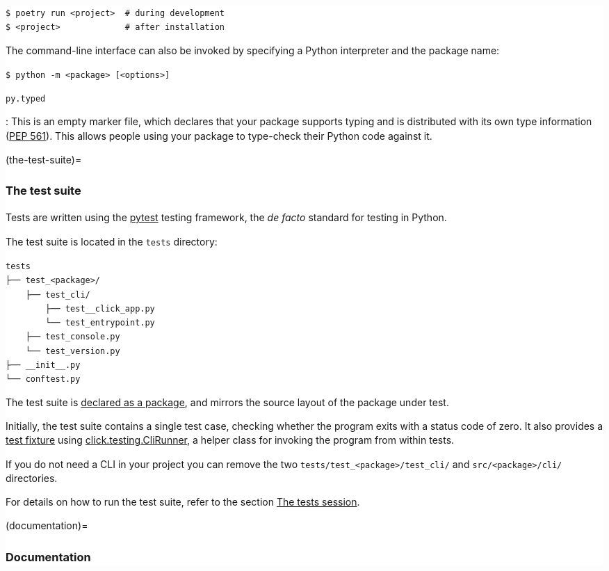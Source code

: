   ```console
  $ poetry run <project>  # during development
  $ <project>             # after installation
  ```

  The command-line interface can also be invoked
  by specifying a Python interpreter and the package name:

  ```console
  $ python -m <package> [<options>]
  ```

`py.typed`

: This is an empty marker file, which declares that your package supports typing and is distributed with its own type information ([PEP 561][pep 561]).
  This allows people using your package to type-check their Python code against
  it.



(the-test-suite)=

### The test suite

Tests are written using the [pytest] testing framework, the _de facto_ standard
for testing in Python.

The test suite is located in the `tests` directory:

```
tests
├── test_<package>/
    ├── test_cli/
        ├── test__click_app.py
        └── test_entrypoint.py
    ├── test_console.py
    └── test_version.py
├── __init__.py
└── conftest.py
```

The test suite is [declared as a package][pytest layout], and mirrors the
source layout of the package under test.

Initially, the test suite contains a single test case, checking whether the
program exits with a status code of zero. It also provides a [test fixture]
using [click.testing.CliRunner], a helper class for invoking the program from
within tests.

If you do not need a CLI in your project you can remove the two
`tests/test_<package>/test_cli/` and `src/<package>/cli/` directories.

For details on how to run the test suite, refer to the section [The tests
session](the-tests-session).

(documentation)=

### Documentation


[pylint]: https://pylint.readthedocs.io/en/latest/
[ruff]: https://beta.ruff.rs/docs/
[Beartype]: https://beartype.readthedocs.io/en/latest/
[sphinx autoapi]: https://sphinx-autoapi.readthedocs.io/en/latest/
[reuse]: https://reuse.software
[logging]: https://docs.python.org/3/library/logging.html
[Typer]: https://typer.tiangolo.com/
[github token]: https://docs.github.com/en/authentication/keeping-your-account-and-data-secure/creating-a-personal-access-token
[rich]: https://rich.readthedocs.io/en/stable/introduction.html
[mamba user guide]: https://mamba.readthedocs.io/en/latest/user_guide/mamba.html
[python whiteprint]: https://github.com/whiteprints/whiteprint
[--reuse-existing-virtualenvs]: https://nox.thea.codes/en/stable/usage.html#re-using-virtualenvs
[.gitattributes]: https://git-scm.com/book/en/Customizing-Git-Git-Attributes
[.github/dependabot.yml]: https://docs.github.com/en/github/administering-a-repository/configuration-options-for-dependency-updates
[.gitignore]: https://git-scm.com/book/en/v2/Git-Basics-Recording-Changes-to-the-Repository#_ignoring
[.readthedocs.yml]: https://docs.readthedocs.io/en/stable/config-file/v2.html
[__main__]: https://docs.python.org/3/library/__main__.html
[abstract syntax tree]: https://docs.python.org/3/library/ast.html
[actions/cache]: https://github.com/actions/cache
[actions/checkout]: https://github.com/actions/checkout
[actions/download-artifact]: https://github.com/actions/download-artifact
[actions/setup-python]: https://github.com/actions/setup-python
[actions/upload-artifact]: https://github.com/actions/upload-artifact
[autodoc]: https://www.sphinx-doc.org/en/master/usage/extensions/autodoc.html
[bandit codes]: https://bandit.readthedocs.io/en/latest/plugins/index.html#complete-test-plugin-listing
[bandit]: https://github.com/PyCQA/bandit
[bash]: https://www.gnu.org/software/bash/
[batchelder include]: https://nedbatchelder.com/blog/202008/you_should_include_your_tests_in_coverage.html
[black]: https://github.com/psf/black
[semantic versioning]: https://semver.org/
[cannon semver]: https://snarky.ca/why-i-dont-like-semver/
[check-added-large-files]: https://github.com/pre-commit/pre-commit-hooks#check-added-large-files
[check-toml]: https://github.com/pre-commit/pre-commit-hooks#check-toml
[check-yaml]: https://github.com/pre-commit/pre-commit-hooks#check-yaml
[click.testing.clirunner]: https://click.palletsprojects.com/en/7.x/testing/
[click]: https://click.palletsprojects.com/
[cobertura]: https://cobertura.github.io/cobertura/
[codecov configuration]: https://docs.codecov.io/docs/codecov-yaml
[codecov/codecov-action]: https://github.com/codecov/codecov-action
[codecov]: https://codecov.io/
[constraints file]: https://pip.pypa.io/en/stable/user_guide/#constraints-files
[contributor covenant]: https://www.contributor-covenant.org
[copier]: https://github.com/copier-org/copier
[coverage.py]: https://coverage.readthedocs.io/
[crazy-max/ghaction-github-labeler]: https://github.com/crazy-max/ghaction-github-labeler
[cupper]: https://github.com/senseyeio/cupper
[curl]: https://curl.haxx.se
[cyclomatic complexity]: https://en.wikipedia.org/wiki/Cyclomatic_complexity
[dependabot docs]: https://docs.github.com/en/github/administering-a-repository/keeping-your-dependencies-updated-automatically
[dependabot issue 4435]: https://github.com/dependabot/dependabot-core/issues/4435
[dependabot]: https://dependabot.com/
[dev-prod parity]: https://12factor.net/dev-prod-parity
[editable install]: https://pip.pypa.io/en/stable/cli/pip_install/#install-editable
[end-of-file-fixer]: https://github.com/pre-commit/pre-commit-hooks#end-of-file-fixer
[furo]: https://pradyunsg.me/furo/
[future imports]: https://docs.python.org/3/library/__future__.html
[gabor version]: https://bernat.tech/posts/version-numbers/
[git hook]: https://git-scm.com/book/en/v2/Customizing-Git-Git-Hooks
[git]: https://www.git-scm.com
[github actions artifacts]: https://help.github.com/en/actions/configuring-and-managing-workflows/persisting-workflow-data-using-artifacts
[github actions runners]: https://help.github.com/en/actions/automating-your-workflow-with-github-actions/virtual-environments-for-github-hosted-runners#supported-runners-and-hardware-resources
[github actions syntax]: https://help.github.com/en/actions/automating-your-workflow-with-github-actions/workflow-syntax-for-github-actions
[github actions]: https://github.com/features/actions
[github labeler]: https://github.com/marketplace/actions/github-labeler
[github release]: https://help.github.com/en/github/administering-a-repository/about-releases
[github renaming]: https://github.com/github/renaming
[github]: https://github.com/
[google docstring style]: https://google.github.io/styleguide/pyguide.html#38-comments-and-docstrings
[hypermodern python blog]: https://cjolowicz.github.io/posts/hypermodern-python-01-setup/
[hypermodern python chapter 1]: https://medium.com/@cjolowicz/hypermodern-python-d44485d9d769
[hypermodern python chapter 2]: https://medium.com/@cjolowicz/hypermodern-python-2-testing-ae907a920260
[hypermodern python chapter 3]: https://medium.com/@cjolowicz/hypermodern-python-3-linting-e2f15708da80
[hypermodern python chapter 4]: https://medium.com/@cjolowicz/hypermodern-python-4-typing-31bcf12314ff
[hypermodern python chapter 5]: https://medium.com/@cjolowicz/hypermodern-python-5-documentation-13219991028c
[hypermodern python chapter 6]: https://medium.com/@cjolowicz/hypermodern-python-6-ci-cd-b233accfa2f6
[hypermodern python cookiecutter]: https://github.com/cjolowicz/cookiecutter-hypermodern-python
[hypermodern python]: https://medium.com/@cjolowicz/hypermodern-python-d44485d9d769
[import hook]: https://docs.python.org/3/reference/import.html#import-hooks
[install-poetry.py]: https://raw.githubusercontent.com/python-poetry/poetry/master/install-poetry.py
[isort black profile]: https://pycqa.github.io/isort/docs/configuration/black_compatibility.html
[isort force_single_line]: https://pycqa.github.io/isort/docs/configuration/options.html#force-single-line
[isort lines_after_imports]: https://pycqa.github.io/isort/docs/configuration/options.html#lines-after-imports
[isort]: https://pycqa.github.io/isort/
[jinja]: https://palletsprojects.com/p/jinja/
[json]: https://www.json.org/
[markdown]: https://spec.commonmark.org/current/
[mccabe]: https://github.com/PyCQA/mccabe
[mit license]: https://opensource.org/licenses/MIT
[mypy configuration]: https://mypy.readthedocs.io/en/stable/config_file.html
[mypy]: http://mypy-lang.org/
[myst]: https://myst-parser.readthedocs.io/
[napoleon]: https://www.sphinx-doc.org/en/master/usage/extensions/napoleon.html
[nox-poetry]: https://nox-poetry.readthedocs.io/
[nox]: https://nox.thea.codes/
[package metadata]: https://packaging.python.org/en/latest/specifications/core-metadata/
[pep 257]: http://www.python.org/dev/peps/pep-0257/
[pep 440]: https://www.python.org/dev/peps/pep-0440/
[pep 517]: https://www.python.org/dev/peps/pep-0517/
[pep 518]: https://www.python.org/dev/peps/pep-0518/
[pep 561]: https://www.python.org/dev/peps/pep-0561/
[pep 8]: http://www.python.org/dev/peps/pep-0008/
[pep8-naming codes]: https://github.com/pycqa/pep8-naming#pep-8-naming-conventions
[pep8-naming]: https://github.com/pycqa/pep8-naming
[pip install]: https://pip.pypa.io/en/stable/reference/pip_install/
[pip]: https://pip.pypa.io/
[pipx]: https://pipxproject.github.io/pipx/
[poetry add]: https://python-poetry.org/docs/cli/#add
[poetry env]: https://python-poetry.org/docs/managing-environments/
[poetry export]: https://python-poetry.org/docs/cli/#export
[poetry install]: https://python-poetry.org/docs/cli/#install
[poetry remove]: https://python-poetry.org/docs/cli/#remove
[poetry run]: https://python-poetry.org/docs/cli/#run
[poetry show]: https://python-poetry.org/docs/cli/#show
[poetry update]: https://python-poetry.org/docs/cli/#update
[poetry version]: https://python-poetry.org/docs/cli/#version
[poetry]: https://python-poetry.org/
[pre-commit autoupdate]: https://pre-commit.com/#pre-commit-autoupdate
[pre-commit configuration]: https://pre-commit.com/#adding-pre-commit-plugins-to-your-project
[pre-commit repository-local hooks]: https://pre-commit.com/#repository-local-hooks
[pre-commit system hooks]: https://pre-commit.com/#system
[pre-commit-hooks]: https://github.com/pre-commit/pre-commit-hooks
[pre-commit]: https://pre-commit.com/
[prettier]: https://prettier.io/
[pycodestyle codes]: https://pycodestyle.pycqa.org/en/latest/intro.html#error-codes
[pycodestyle]: https://pycodestyle.pycqa.org/en/latest/
[pydocstyle codes]: http://www.pydocstyle.org/en/stable/error_codes.html
[pydocstyle]: http://www.pydocstyle.org/
[pyenv wiki]: https://github.com/pyenv/pyenv/wiki/Common-build-problems
[pyenv]: https://github.com/pyenv/pyenv
[pygments]: https://pygments.org/
[pypa/gh-action-pypi-publish]: https://github.com/pypa/gh-action-pypi-publish
[pypi]: https://pypi.org/
[pyproject.toml]: https://python-poetry.org/docs/pyproject/
[pytest layout]: https://docs.pytest.org/en/latest/explanation/goodpractices.html#choosing-a-test-layout-import-rules
[pytest]: https://docs.pytest.org/en/latest/
[python build]: https://python-poetry.org/docs/cli/#build
[python package]: https://docs.python.org/3/tutorial/modules.html#packages
[python publish]: https://python-poetry.org/docs/cli/#publish
[python website]: https://www.python.org/
[pyupgrade]: https://github.com/asottile/pyupgrade
[read the docs]: https://readthedocs.org/
[readthedocs webhooks]: https://docs.readthedocs.io/en/stable/webhooks.html
[relative imports]: https://docs.python.org/3/reference/import.html#package-relative-imports
[release drafter]: https://github.com/release-drafter/release-drafter
[release-drafter/release-drafter]: https://github.com/release-drafter/release-drafter
[requirements file]: https://pip.readthedocs.io/en/stable/user_guide/#requirements-files
[restructuredtext]: https://docutils.sourceforge.io/rst.html
[pip audit]: https://github.com/pypa/pip-audit
[salsify/action-detect-and-tag-new-version]: https://github.com/salsify/action-detect-and-tag-new-version
[schlawack semantic]: https://hynek.me/articles/semver-will-not-save-you/
[schreiner constraints]: https://iscinumpy.dev/post/bound-version-constraints/
[schreiner poetry]: https://iscinumpy.dev/post/poetry-versions/
[sphinx configuration]: https://www.sphinx-doc.org/en/master/usage/configuration.html
[sphinx-autobuild]: https://github.com/executablebooks/sphinx-autobuild
[sphinx-click]: https://sphinx-click.readthedocs.io/
[sphinx]: http://www.sphinx-doc.org/
[test fixture]: https://docs.pytest.org/en/latest/explanation/fixtures.html#about-fixtures
[testpypi]: https://test.pypi.org/
[toml]: https://github.com/toml-lang/toml
[tox]: https://tox.readthedocs.io/
[trailing-whitespace]: https://github.com/pre-commit/pre-commit-hooks#trailing-whitespace
[type annotations]: https://docs.python.org/3/library/typing.html
[typeguard]: https://github.com/agronholm/typeguard
[unix-style line endings]: https://en.wikipedia.org/wiki/Newline
[versions and constraints]: https://python-poetry.org/docs/dependency-specification/
[virtual environment]: https://docs.python.org/3/tutorial/venv.html
[virtualenv]: https://virtualenv.pypa.io/
[wheel]: https://www.python.org/dev/peps/pep-0427/
[xdoctest]: https://github.com/Erotemic/xdoctest
[yaml]: https://yaml.org/